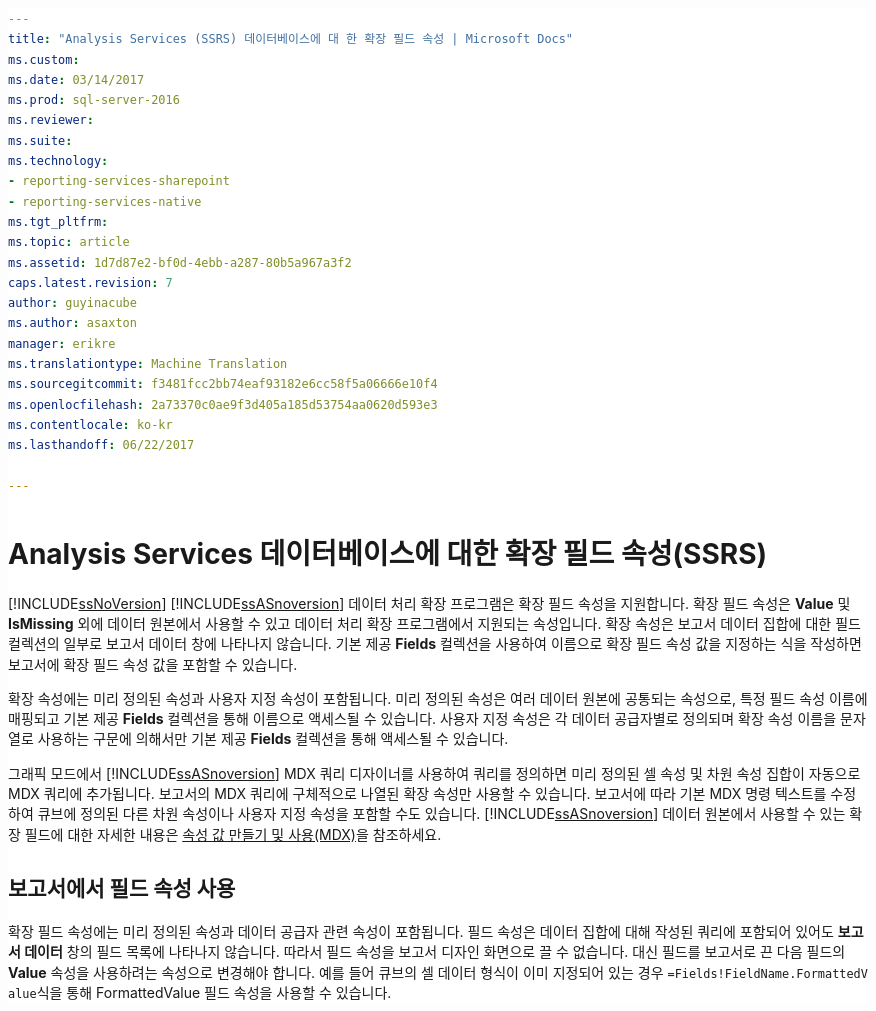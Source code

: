 ```yaml
---
title: "Analysis Services (SSRS) 데이터베이스에 대 한 확장 필드 속성 | Microsoft Docs"
ms.custom: 
ms.date: 03/14/2017
ms.prod: sql-server-2016
ms.reviewer: 
ms.suite: 
ms.technology:
- reporting-services-sharepoint
- reporting-services-native
ms.tgt_pltfrm: 
ms.topic: article
ms.assetid: 1d7d87e2-bf0d-4ebb-a287-80b5a967a3f2
caps.latest.revision: 7
author: guyinacube
ms.author: asaxton
manager: erikre
ms.translationtype: Machine Translation
ms.sourcegitcommit: f3481fcc2bb74eaf93182e6cc58f5a06666e10f4
ms.openlocfilehash: 2a73370c0ae9f3d405a185d53754aa0620d593e3
ms.contentlocale: ko-kr
ms.lasthandoff: 06/22/2017

---
```

# <a name="extended-field-properties-for-an-analysis-services-database-ssrs"></a>Analysis Services 데이터베이스에 대한 확장 필드 속성(SSRS)
  [!INCLUDE[ssNoVersion](../../includes/ssnoversion-md.md)] [!INCLUDE[ssASnoversion](../../includes/ssasnoversion-md.md)] 데이터 처리 확장 프로그램은 확장 필드 속성을 지원합니다. 확장 필드 속성은 **Value** 및 **IsMissing** 외에 데이터 원본에서 사용할 수 있고 데이터 처리 확장 프로그램에서 지원되는 속성입니다. 확장 속성은 보고서 데이터 집합에 대한 필드 컬렉션의 일부로 보고서 데이터 창에 나타나지 않습니다. 기본 제공 **Fields** 컬렉션을 사용하여 이름으로 확장 필드 속성 값을 지정하는 식을 작성하면 보고서에 확장 필드 속성 값을 포함할 수 있습니다.  
  
 확장 속성에는 미리 정의된 속성과 사용자 지정 속성이 포함됩니다. 미리 정의된 속성은 여러 데이터 원본에 공통되는 속성으로, 특정 필드 속성 이름에 매핑되고 기본 제공 **Fields** 컬렉션을 통해 이름으로 액세스될 수 있습니다. 사용자 지정 속성은 각 데이터 공급자별로 정의되며 확장 속성 이름을 문자열로 사용하는 구문에 의해서만 기본 제공 **Fields** 컬렉션을 통해 액세스될 수 있습니다.  
  
 그래픽 모드에서 [!INCLUDE[ssASnoversion](../../includes/ssasnoversion-md.md)] MDX 쿼리 디자이너를 사용하여 쿼리를 정의하면 미리 정의된 셀 속성 및 차원 속성 집합이 자동으로 MDX 쿼리에 추가됩니다. 보고서의 MDX 쿼리에 구체적으로 나열된 확장 속성만 사용할 수 있습니다. 보고서에 따라 기본 MDX 명령 텍스트를 수정하여 큐브에 정의된 다른 차원 속성이나 사용자 지정 속성을 포함할 수도 있습니다. [!INCLUDE[ssASnoversion](../../includes/ssasnoversion-md.md)] 데이터 원본에서 사용할 수 있는 확장 필드에 대한 자세한 내용은 [속성 값 만들기 및 사용&#40;MDX&#41;](http://msdn.microsoft.com/library/0cafb269-03c8-4183-b6e9-220f071e4ef2)을 참조하세요.  
  
## <a name="working-with-field-properties-in-a-report"></a>보고서에서 필드 속성 사용  
 확장 필드 속성에는 미리 정의된 속성과 데이터 공급자 관련 속성이 포함됩니다. 필드 속성은 데이터 집합에 대해 작성된 쿼리에 포함되어 있어도 **보고서 데이터** 창의 필드 목록에 나타나지 않습니다. 따라서 필드 속성을 보고서 디자인 화면으로 끌 수 없습니다. 대신 필드를 보고서로 끈 다음 필드의 **Value** 속성을 사용하려는 속성으로 변경해야 합니다. 예를 들어 큐브의 셀 데이터 형식이 이미 지정되어 있는 경우 `=Fields!FieldName.FormattedValue`식을 통해 FormattedValue 필드 속성을 사용할 수 있습니다.  
  